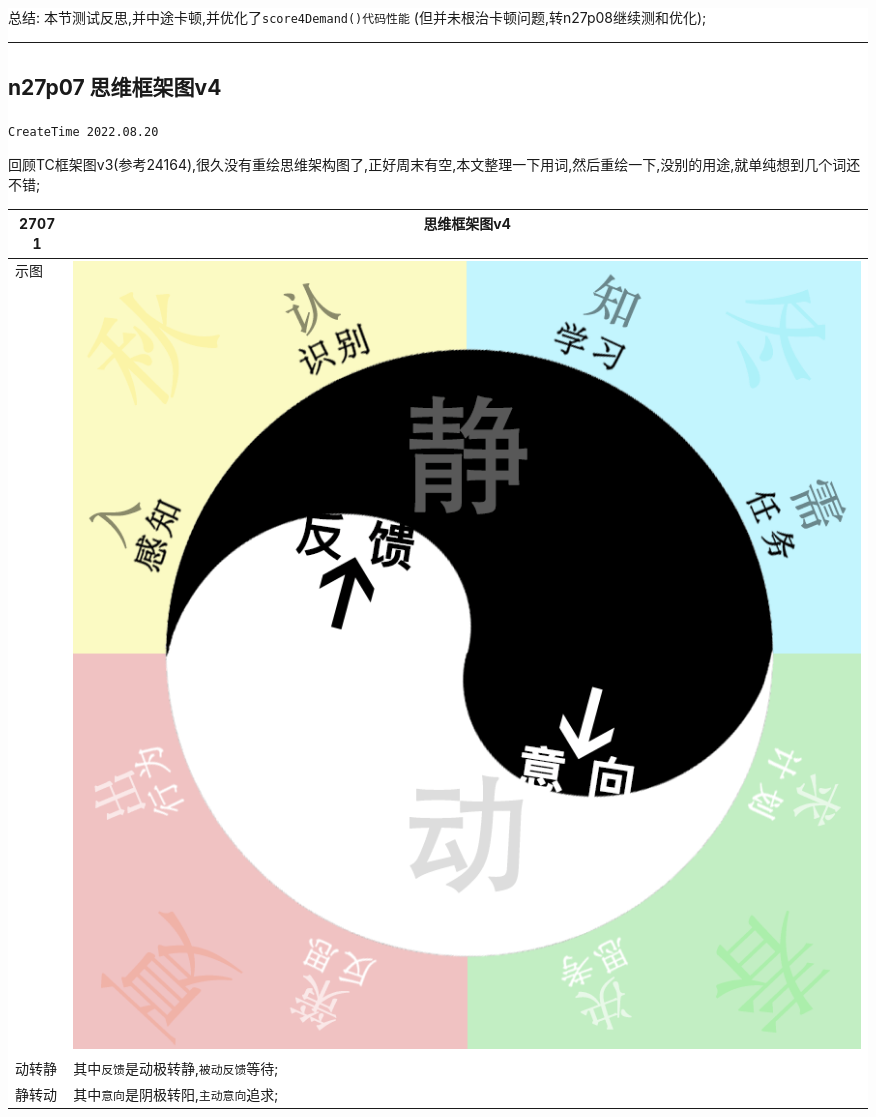 总结: 本节测试反思,并中途卡顿,并优化了`score4Demand()代码性能` (但并未根治卡顿问题,转n27p08继续测和优化);

***

## n27p07 思维框架图v4
`CreateTime 2022.08.20`

回顾TC框架图v3(参考24164),很久没有重绘思维架构图了,正好周末有空,本文整理一下用词,然后重绘一下,没别的用途,就单纯想到几个词还不错;

| 27071 | 思维框架图v4 |
| --- | --- |
| 示图 | ![](assets/645_思维框架图v4.png) |
| 动转静 | 其中`反馈`是动极转静,`被动反馈`等待; |
| 静转动 | 其中`意向`是阴极转阳,`主动意向`追求; |
